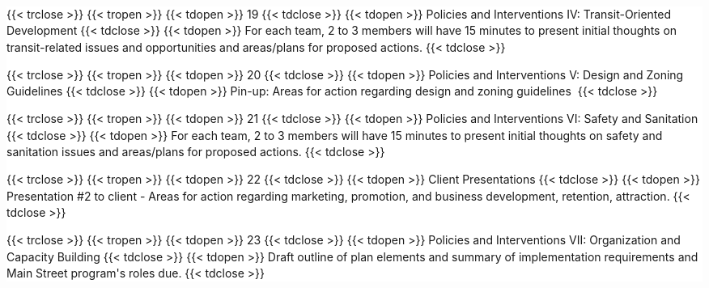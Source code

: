 {{< trclose >}}
{{< tropen >}}
{{< tdopen >}}
19
{{< tdclose >}}
{{< tdopen >}}
Policies and Interventions IV: Transit-Oriented Development
{{< tdclose >}}
{{< tdopen >}}
For each team, 2 to 3 members will have 15 minutes to present initial thoughts on transit-related issues and opportunities and areas/plans for proposed actions.
{{< tdclose >}}

{{< trclose >}}
{{< tropen >}}
{{< tdopen >}}
20
{{< tdclose >}}
{{< tdopen >}}
Policies and Interventions V: Design and Zoning Guidelines
{{< tdclose >}}
{{< tdopen >}}
Pin-up: Areas for action regarding design and zoning guidelines 
{{< tdclose >}}

{{< trclose >}}
{{< tropen >}}
{{< tdopen >}}
21
{{< tdclose >}}
{{< tdopen >}}
Policies and Interventions VI: Safety and Sanitation
{{< tdclose >}}
{{< tdopen >}}
For each team, 2 to 3 members will have 15 minutes to present initial thoughts on safety and sanitation issues and areas/plans for proposed actions.
{{< tdclose >}}

{{< trclose >}}
{{< tropen >}}
{{< tdopen >}}
22
{{< tdclose >}}
{{< tdopen >}}
Client Presentations
{{< tdclose >}}
{{< tdopen >}}
Presentation #2 to client - Areas for action regarding marketing, promotion, and business development, retention, attraction.
{{< tdclose >}}

{{< trclose >}}
{{< tropen >}}
{{< tdopen >}}
23
{{< tdclose >}}
{{< tdopen >}}
Policies and Interventions VII: Organization and Capacity Building
{{< tdclose >}}
{{< tdopen >}}
Draft outline of plan elements and summary of implementation requirements and Main Street program's roles due.
{{< tdclose >}}
